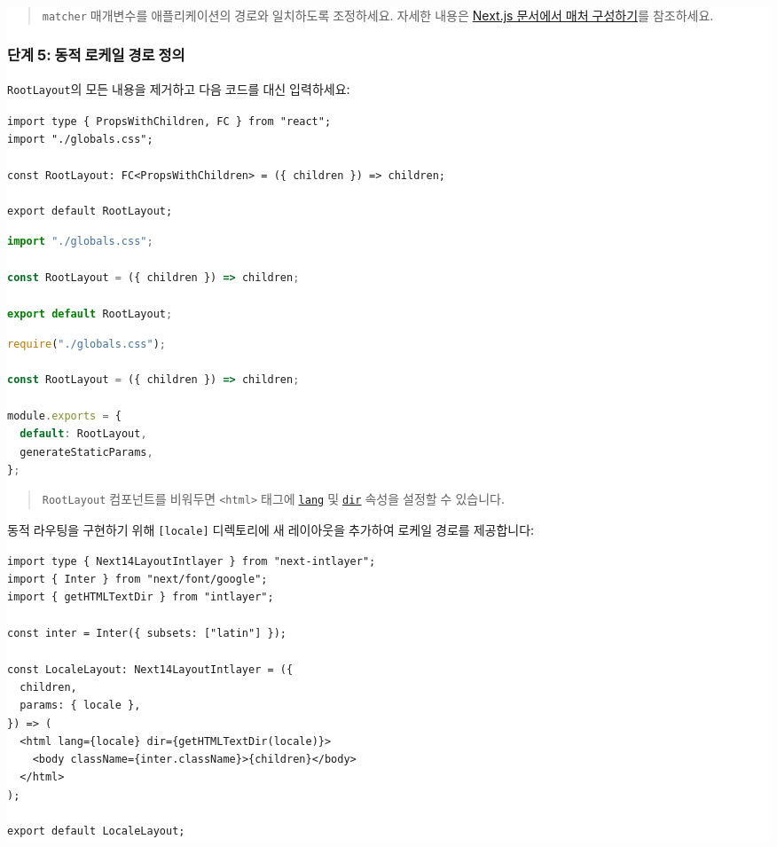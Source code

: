 > `matcher` 매개변수를 애플리케이션의 경로와 일치하도록 조정하세요. 자세한 내용은 [Next.js 문서에서 매처 구성하기](https://nextjs.org/docs/app/building-your-application/routing/middleware)를 참조하세요.

### 단계 5: 동적 로케일 경로 정의

`RootLayout`의 모든 내용을 제거하고 다음 코드를 대신 입력하세요:

```tsx fileName="src/app/layout.tsx" codeFormat="typescript"
import type { PropsWithChildren, FC } from "react";
import "./globals.css";

const RootLayout: FC<PropsWithChildren> = ({ children }) => children;

export default RootLayout;
```

```jsx fileName="src/app/layout.mjx" codeFormat="esm"
import "./globals.css";

const RootLayout = ({ children }) => children;

export default RootLayout;
```

```jsx fileName="src/app/layout.csx" codeFormat="commonjs"
require("./globals.css");

const RootLayout = ({ children }) => children;

module.exports = {
  default: RootLayout,
  generateStaticParams,
};
```

> `RootLayout` 컴포넌트를 비워두면 `<html>` 태그에 [`lang`](https://developer.mozilla.org/fr/docs/Web/HTML/Global_attributes/lang) 및 [`dir`](https://developer.mozilla.org/fr/docs/Web/HTML/Global_attributes/dir) 속성을 설정할 수 있습니다.

동적 라우팅을 구현하기 위해 `[locale]` 디렉토리에 새 레이아웃을 추가하여 로케일 경로를 제공합니다:

```tsx fileName="src/app/[locale]/layout.tsx" codeFormat="typescript"
import type { Next14LayoutIntlayer } from "next-intlayer";
import { Inter } from "next/font/google";
import { getHTMLTextDir } from "intlayer";

const inter = Inter({ subsets: ["latin"] });

const LocaleLayout: Next14LayoutIntlayer = ({
  children,
  params: { locale },
}) => (
  <html lang={locale} dir={getHTMLTextDir(locale)}>
    <body className={inter.className}>{children}</body>
  </html>
);

export default LocaleLayout;
```
